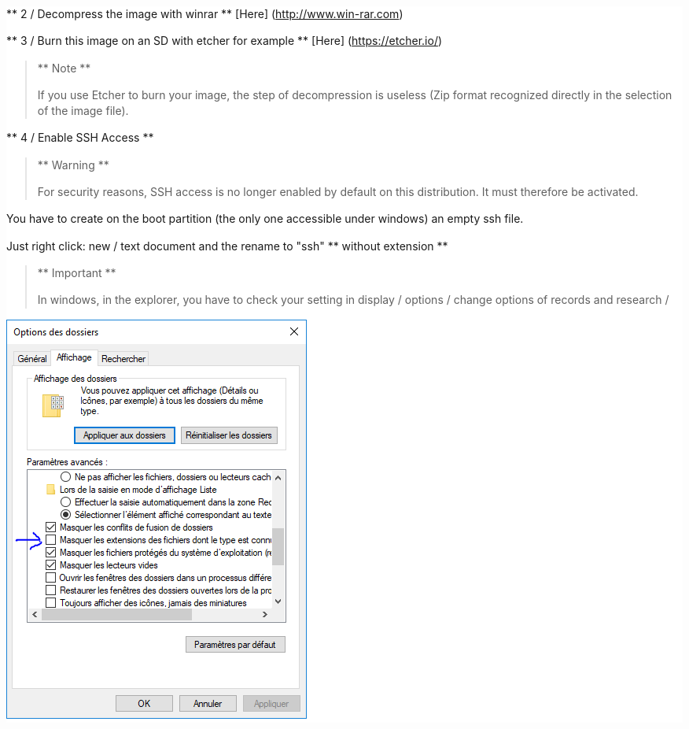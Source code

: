 ** 2 / Decompress the image with winrar ** [Here] (http://www.win-rar.com)

** 3 / Burn this image on an SD with etcher for example **
[Here] (https://etcher.io/)

> ** Note **
>
> If you use Etcher to burn your image, the step of
> decompression is useless (Zip format recognized directly in the
> selection of the image file).

** 4 / Enable SSH Access **

> ** Warning **
>
> For security reasons, SSH access is no longer enabled by default
> on this distribution. It must therefore be activated.

You have to create on the boot partition (the only one accessible under windows)
an empty ssh file.

Just right click: new / text document and the
rename to "ssh" ** without extension **

> ** Important **
>
> In windows, in the explorer, you have to check your
> setting in display / options / change options of
> records and research /

![ExtensionFichier](../images/ExtensionFichier.PNG)
